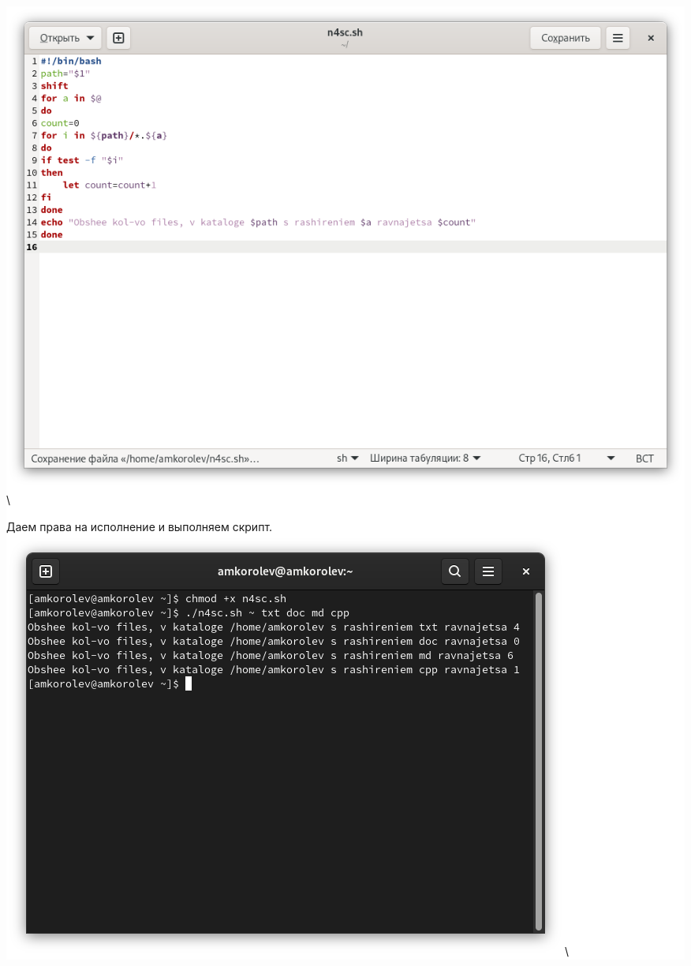 ![Пишем скрипт](img/10.png)\

Даем права на исполнение и выполняем скрипт. \
![Даем права на исполнение и выполянем скрипт](img/11.png)\
